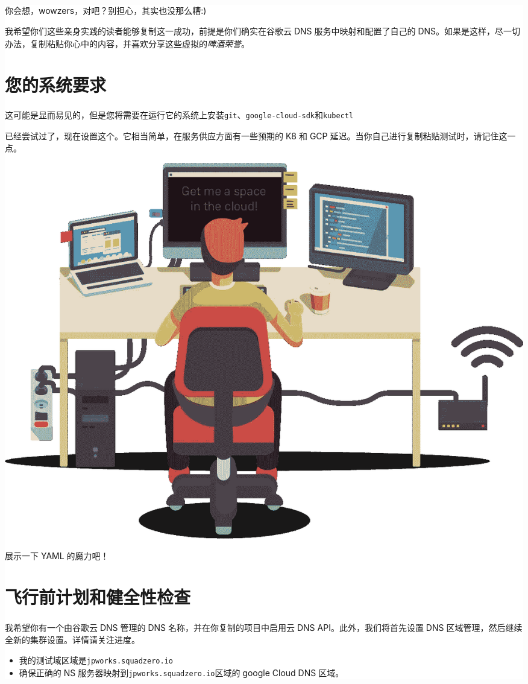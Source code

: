你会想，wowzers，对吧？别担心，其实也没那么糟:)

我希望你们这些亲身实践的读者能够复制这一成功，前提是你们确实在谷歌云 DNS 服务中映射和配置了自己的 DNS。如果是这样，尽一切办法，复制粘贴你心中的内容，并喜欢分享这些虚拟的*啤酒荣誉*。

# 您的系统要求

这可能是显而易见的，但是您将需要在运行它的系统上安装`git`、`google-cloud-sdk`和`kubectl`

已经尝试过了，现在设置这个。它相当简单，在服务供应方面有一些预期的 K8 和 GCP 延迟。当你自己进行复制粘贴测试时，请记住这一点。

![](img/ac4a0baac64e732e2a07d386761ae0a4.png)

展示一下 YAML 的魔力吧！

# 飞行前计划和健全性检查

我希望你有一个由谷歌云 DNS 管理的 DNS 名称，并在你复制的项目中启用云 DNS API。此外，我们将首先设置 DNS 区域管理，然后继续全新的集群设置。详情请关注进度。

*   我的测试域区域是`jpworks.squadzero.io`
*   确保正确的 NS 服务器映射到`jpworks.squadzero.io`区域的 google Cloud DNS 区域。
